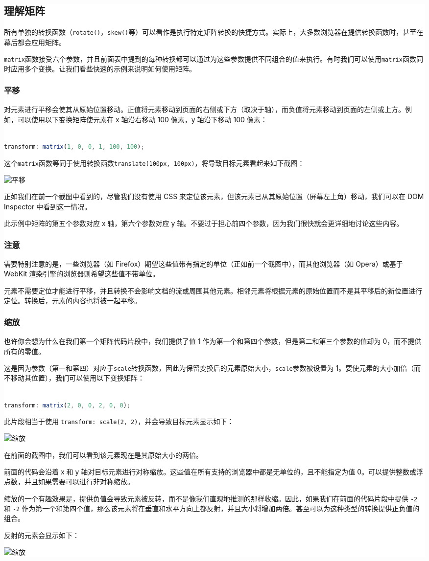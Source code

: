 ## 理解矩阵

所有单独的转换函数（`rotate()`，`skew()`等）可以看作是执行特定矩阵转换的快捷方式。实际上，大多数浏览器在提供转换函数时，甚至在幕后都会应用矩阵。

`matrix`函数接受六个参数，并且前面表中提到的每种转换都可以通过为这些参数提供不同组合的值来执行。有时我们可以使用`matrix`函数同时应用多个变换。让我们看些快速的示例来说明如何使用矩阵。

### 平移

对元素进行平移会使其从原始位置移动。正值将元素移动到页面的右侧或下方（取决于轴），而负值将元素移动到页面的左侧或上方。例如，可以使用以下变换矩阵使元素在 x 轴沿右移动 100 像素，y 轴沿下移动 100 像素：

```js

transform: matrix(1, 0, 0, 1, 100, 100);

```

这个`matrix`函数等同于使用转换函数`translate(100px, 100px)`，将导致目标元素看起来如下截图：

![平移](https://github.com/OpenDocCN/freelearn-jquery-zh/raw/master/docs/jq2-ani-tech-bgd/img/9642OS_09_01.jpg)

正如我们在前一个截图中看到的，尽管我们没有使用 CSS 来定位该元素，但该元素已从其原始位置（屏幕左上角）移动，我们可以在 DOM Inspector 中看到这一情况。

此示例中矩阵的第五个参数对应 x 轴，第六个参数对应 y 轴。不要过于担心前四个参数，因为我们很快就会更详细地讨论这些内容。

### 注意

需要特别注意的是，一些浏览器（如 Firefox）期望这些值带有指定的单位（正如前一个截图中），而其他浏览器（如 Opera）或基于 WebKit 渲染引擎的浏览器则希望这些值不带单位。

元素不需要定位才能进行平移，并且转换不会影响文档的流或周围其他元素。相邻元素将根据元素的原始位置而不是其平移后的新位置进行定位。转换后，元素的内容也将被一起平移。

### 缩放

也许你会想为什么在我们第一个矩阵代码片段中，我们提供了值 1 作为第一个和第四个参数，但是第二和第三个参数的值却为 0，而不提供所有的零值。

这是因为参数（第一和第四）对应于`scale`转换函数，因此为保留变换后的元素原始大小，`scale`参数被设置为 1。要使元素的大小加倍（而不移动其位置），我们可以使用以下变换矩阵：

```js

transform: matrix(2, 0, 0, 2, 0, 0);

```

此片段相当于使用 `transform: scale(2, 2)`，并会导致目标元素显示如下：

![缩放](https://github.com/OpenDocCN/freelearn-jquery-zh/raw/master/docs/jq2-ani-tech-bgd/img/9642OS_09_02.jpg)

在前面的截图中，我们可以看到该元素现在是其原始大小的两倍。

前面的代码会沿着 x 和 y 轴对目标元素进行对称缩放。这些值在所有支持的浏览器中都是无单位的，且不能指定为值 0。可以提供整数或浮点数，并且如果需要可以进行非对称缩放。

缩放的一个有趣效果是，提供负值会导致元素被反转，而不是像我们直观地推测的那样收缩。因此，如果我们在前面的代码片段中提供 `-2` 和 `-2` 作为第一个和第四个值，那么该元素将在垂直和水平方向上都反射，并且大小将增加两倍。甚至可以为这种类型的转换提供正负值的组合。

反射的元素会显示如下：

![缩放](https://github.com/OpenDocCN/freelearn-jquery-zh/raw/master/docs/jq2-ani-tech-bgd/img/9642OS_09_03.jpg)
